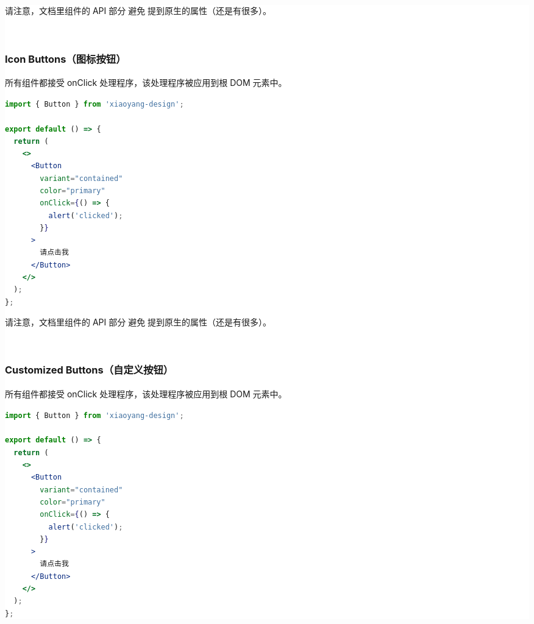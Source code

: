 请注意，文档里组件的 API 部分 避免 提到原生的属性（还是有很多）。

<br />

### Icon Buttons（图标按钮）

所有组件都接受 onClick 处理程序，该处理程序被应用到根 DOM 元素中。

```jsx
import { Button } from 'xiaoyang-design';

export default () => {
  return (
    <>
      <Button
        variant="contained"
        color="primary"
        onClick={() => {
          alert('clicked');
        }}
      >
        请点击我
      </Button>
    </>
  );
};
```

请注意，文档里组件的 API 部分 避免 提到原生的属性（还是有很多）。

<br />

### Customized Buttons（自定义按钮）

所有组件都接受 onClick 处理程序，该处理程序被应用到根 DOM 元素中。

```jsx
import { Button } from 'xiaoyang-design';

export default () => {
  return (
    <>
      <Button
        variant="contained"
        color="primary"
        onClick={() => {
          alert('clicked');
        }}
      >
        请点击我
      </Button>
    </>
  );
};
```
